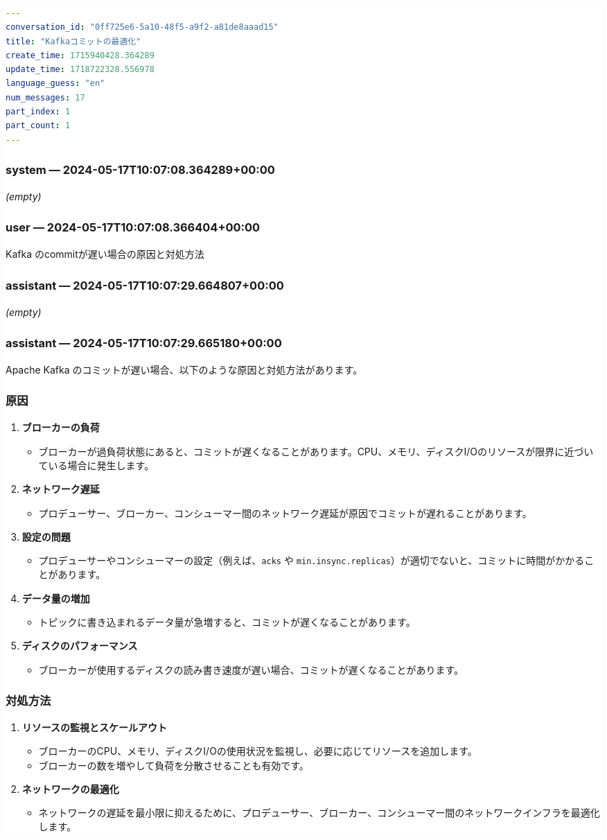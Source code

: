 ```yaml
---
conversation_id: "0ff725e6-5a10-48f5-a9f2-a81de8aaad15"
title: "Kafkaコミットの最適化"
create_time: 1715940428.364289
update_time: 1718722328.556978
language_guess: "en"
num_messages: 17
part_index: 1
part_count: 1
---
```


### system — 2024-05-17T10:07:08.364289+00:00

_(empty)_

### user — 2024-05-17T10:07:08.366404+00:00

Kafka のcommitが遅い場合の原因と対処方法

### assistant — 2024-05-17T10:07:29.664807+00:00

_(empty)_

### assistant — 2024-05-17T10:07:29.665180+00:00

Apache Kafka のコミットが遅い場合、以下のような原因と対処方法があります。

### 原因

1. **ブローカーの負荷**
   - ブローカーが過負荷状態にあると、コミットが遅くなることがあります。CPU、メモリ、ディスクI/Oのリソースが限界に近づいている場合に発生します。

2. **ネットワーク遅延**
   - プロデューサー、ブローカー、コンシューマー間のネットワーク遅延が原因でコミットが遅れることがあります。

3. **設定の問題**
   - プロデューサーやコンシューマーの設定（例えば、`acks` や `min.insync.replicas`）が適切でないと、コミットに時間がかかることがあります。

4. **データ量の増加**
   - トピックに書き込まれるデータ量が急増すると、コミットが遅くなることがあります。

5. **ディスクのパフォーマンス**
   - ブローカーが使用するディスクの読み書き速度が遅い場合、コミットが遅くなることがあります。

### 対処方法

1. **リソースの監視とスケールアウト**
   - ブローカーのCPU、メモリ、ディスクI/Oの使用状況を監視し、必要に応じてリソースを追加します。
   - ブローカーの数を増やして負荷を分散させることも有効です。

2. **ネットワークの最適化**
   - ネットワークの遅延を最小限に抑えるために、プロデューサー、ブローカー、コンシューマー間のネットワークインフラを最適化します。
